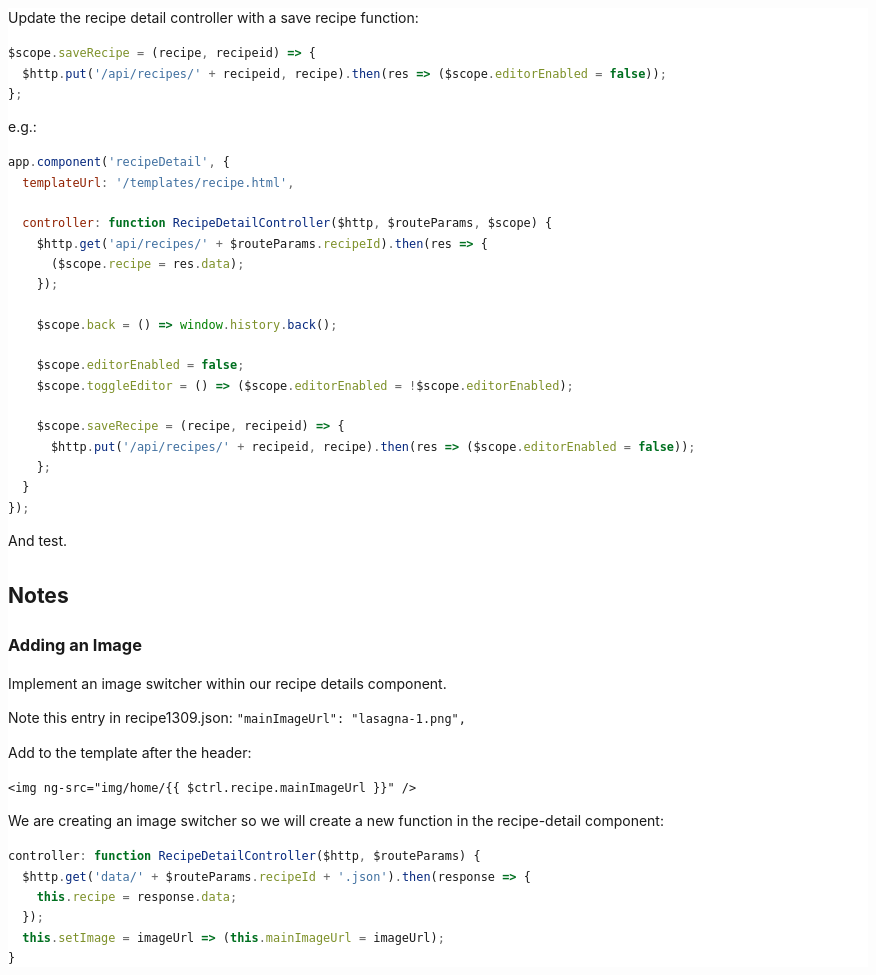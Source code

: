 

Update the recipe detail controller with a save recipe function:

```js
$scope.saveRecipe = (recipe, recipeid) => {
  $http.put('/api/recipes/' + recipeid, recipe).then(res => ($scope.editorEnabled = false));
};
```

e.g.:

```js
app.component('recipeDetail', {
  templateUrl: '/templates/recipe.html',
  
  controller: function RecipeDetailController($http, $routeParams, $scope) {
    $http.get('api/recipes/' + $routeParams.recipeId).then(res => {
      ($scope.recipe = res.data);
    });

    $scope.back = () => window.history.back();

    $scope.editorEnabled = false;
    $scope.toggleEditor = () => ($scope.editorEnabled = !$scope.editorEnabled);

    $scope.saveRecipe = (recipe, recipeid) => {
      $http.put('/api/recipes/' + recipeid, recipe).then(res => ($scope.editorEnabled = false));
    };
  }
});
```

And test.

## Notes

### Adding an Image

Implement an image switcher within our recipe details component.

Note this entry in recipe1309.json: `"mainImageUrl": "lasagna-1.png",`

Add to the template after the header:

`<img ng-src="img/home/{{ $ctrl.recipe.mainImageUrl }}" />`

We are creating an image switcher so we will create a new function in the recipe-detail component:

```js
controller: function RecipeDetailController($http, $routeParams) {
  $http.get('data/' + $routeParams.recipeId + '.json').then(response => {
    this.recipe = response.data;
  });
  this.setImage = imageUrl => (this.mainImageUrl = imageUrl);
}
```
